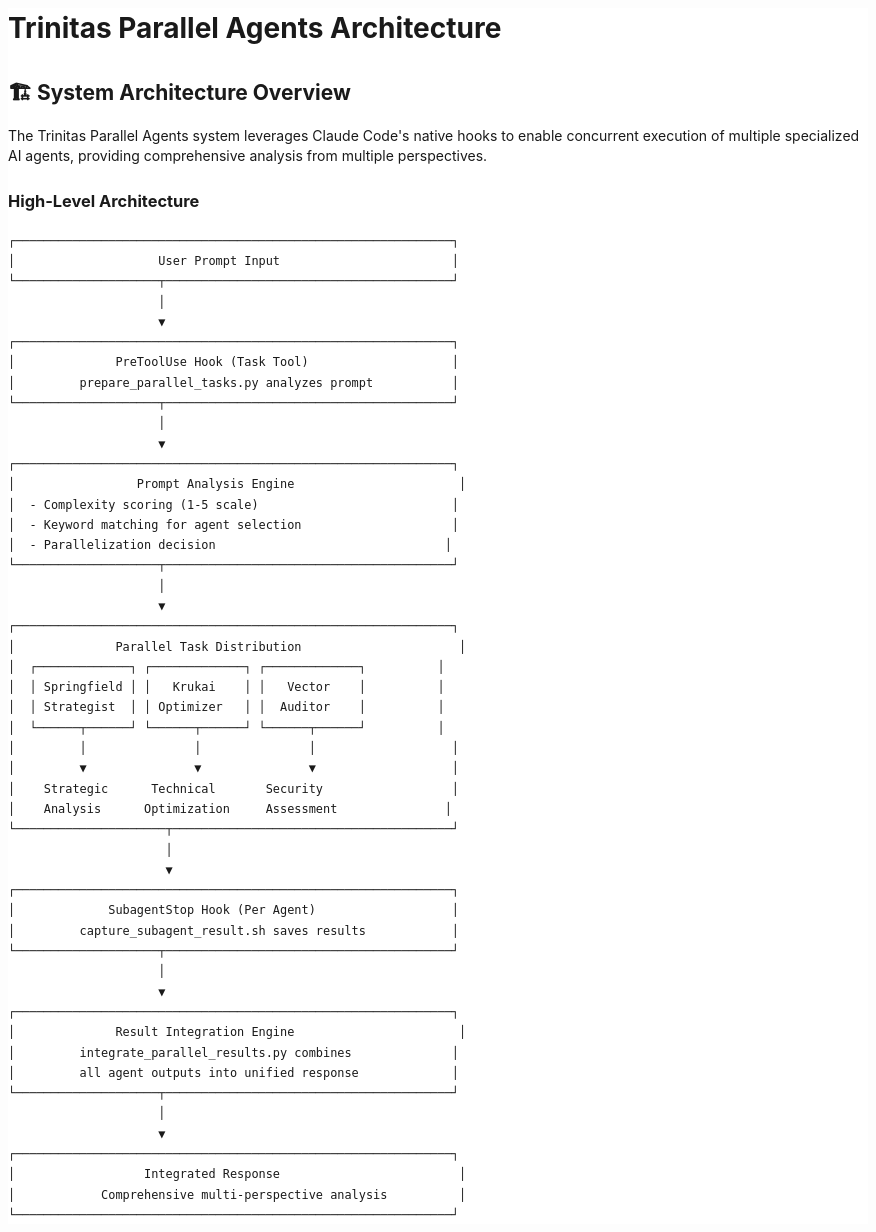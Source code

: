 # Trinitas Parallel Agents Architecture

## 🏗️ System Architecture Overview

The Trinitas Parallel Agents system leverages Claude Code's native hooks to enable concurrent execution of multiple specialized AI agents, providing comprehensive analysis from multiple perspectives.

### High-Level Architecture

```
┌─────────────────────────────────────────────────────────────┐
│                    User Prompt Input                        │
└────────────────────┬────────────────────────────────────────┘
                     │
                     ▼
┌─────────────────────────────────────────────────────────────┐
│              PreToolUse Hook (Task Tool)                    │
│         prepare_parallel_tasks.py analyzes prompt           │
└────────────────────┬────────────────────────────────────────┘
                     │
                     ▼
┌─────────────────────────────────────────────────────────────┐
│                 Prompt Analysis Engine                       │
│  - Complexity scoring (1-5 scale)                           │
│  - Keyword matching for agent selection                     │
│  - Parallelization decision                                │
└────────────────────┬────────────────────────────────────────┘
                     │
                     ▼
┌─────────────────────────────────────────────────────────────┐
│              Parallel Task Distribution                      │
│  ┌─────────────┐ ┌─────────────┐ ┌─────────────┐          │
│  │ Springfield │ │   Krukai    │ │   Vector    │          │
│  │ Strategist  │ │ Optimizer   │ │  Auditor    │          │
│  └──────┬──────┘ └──────┬──────┘ └──────┬──────┘          │
│         │               │               │                   │
│         ▼               ▼               ▼                   │
│    Strategic      Technical       Security                  │
│    Analysis      Optimization     Assessment               │
└─────────────────────┬───────────────────────────────────────┘
                      │
                      ▼
┌─────────────────────────────────────────────────────────────┐
│             SubagentStop Hook (Per Agent)                   │
│         capture_subagent_result.sh saves results            │
└────────────────────┬────────────────────────────────────────┘
                     │
                     ▼
┌─────────────────────────────────────────────────────────────┐
│              Result Integration Engine                       │
│         integrate_parallel_results.py combines              │
│         all agent outputs into unified response             │
└────────────────────┬────────────────────────────────────────┘
                     │
                     ▼
┌─────────────────────────────────────────────────────────────┐
│                  Integrated Response                         │
│            Comprehensive multi-perspective analysis          │
└─────────────────────────────────────────────────────────────┘
```
